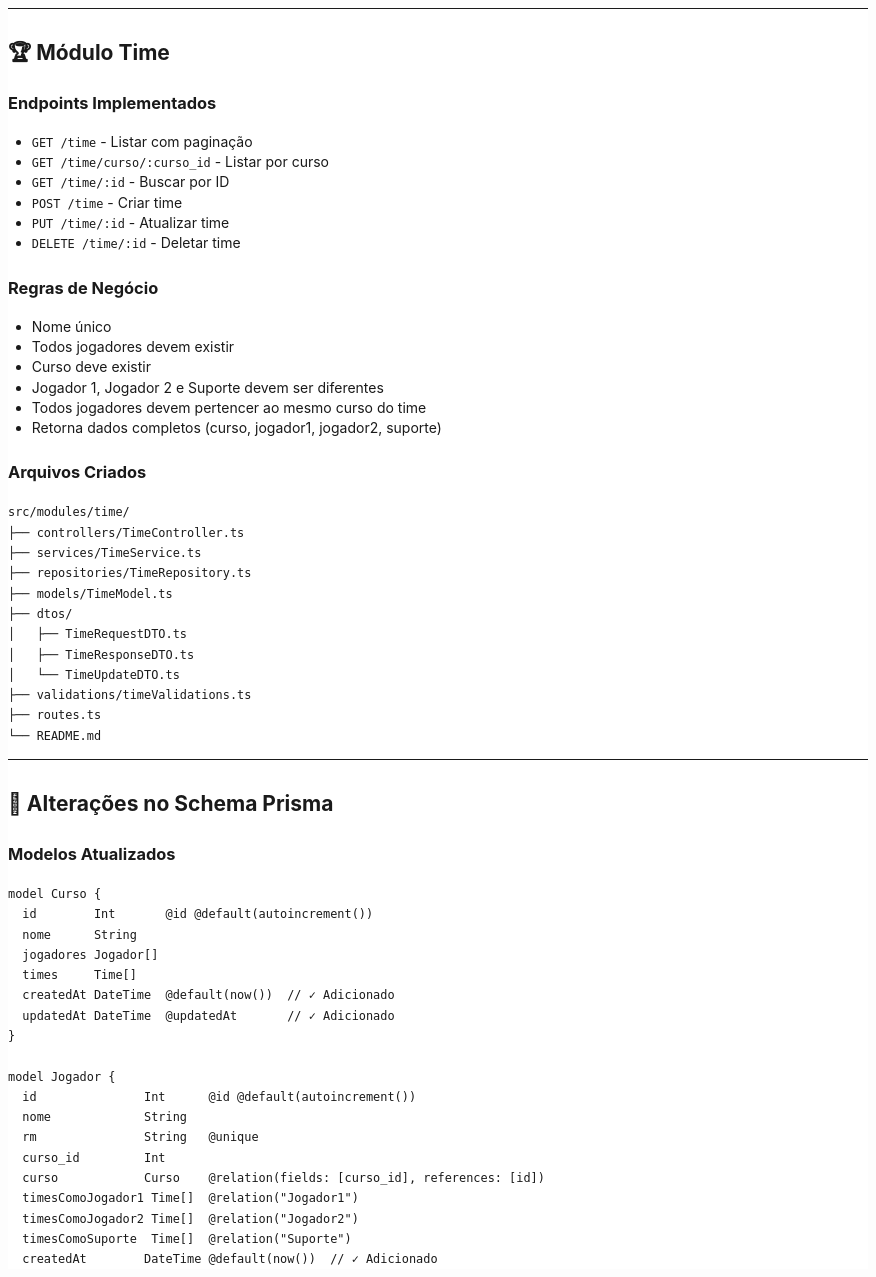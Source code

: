 
---

## 🏆 Módulo Time

### Endpoints Implementados
- `GET /time` - Listar com paginação
- `GET /time/curso/:curso_id` - Listar por curso
- `GET /time/:id` - Buscar por ID
- `POST /time` - Criar time
- `PUT /time/:id` - Atualizar time
- `DELETE /time/:id` - Deletar time

### Regras de Negócio
- Nome único
- Todos jogadores devem existir
- Curso deve existir
- Jogador 1, Jogador 2 e Suporte devem ser diferentes
- Todos jogadores devem pertencer ao mesmo curso do time
- Retorna dados completos (curso, jogador1, jogador2, suporte)

### Arquivos Criados
```
src/modules/time/
├── controllers/TimeController.ts
├── services/TimeService.ts
├── repositories/TimeRepository.ts
├── models/TimeModel.ts
├── dtos/
│   ├── TimeRequestDTO.ts
│   ├── TimeResponseDTO.ts
│   └── TimeUpdateDTO.ts
├── validations/timeValidations.ts
├── routes.ts
└── README.md
```

---

## 🔧 Alterações no Schema Prisma

### Modelos Atualizados
```prisma
model Curso {
  id        Int       @id @default(autoincrement())
  nome      String
  jogadores Jogador[]
  times     Time[]
  createdAt DateTime  @default(now())  // ✓ Adicionado
  updatedAt DateTime  @updatedAt       // ✓ Adicionado
}

model Jogador {
  id               Int      @id @default(autoincrement())
  nome             String
  rm               String   @unique
  curso_id         Int
  curso            Curso    @relation(fields: [curso_id], references: [id])
  timesComoJogador1 Time[]  @relation("Jogador1")
  timesComoJogador2 Time[]  @relation("Jogador2")
  timesComoSuporte  Time[]  @relation("Suporte")
  createdAt        DateTime @default(now())  // ✓ Adicionado
```